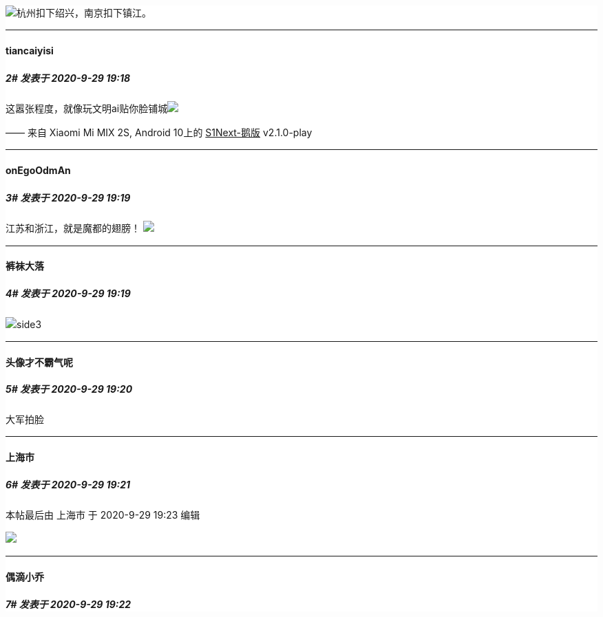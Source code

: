 <img src="https://static.saraba1st.com/image/smiley/face2017/067.png" referrerpolicy="no-referrer">杭州扣下绍兴，南京扣下镇江。


-----

####  tiancaiyisi  
##### 2#       发表于 2020-9-29 19:18


这嚣张程度，就像玩文明ai贴你脸铺城<img src="https://static.saraba1st.com/image/smiley/face2017/037.png" referrerpolicy="no-referrer">

—— 来自 Xiaomi Mi MIX 2S, Android 10上的 [S1Next-鹅版](https://github.com/ykrank/S1-Next/releases) v2.1.0-play


-----

####  onEgoOdmAn  
##### 3#       发表于 2020-9-29 19:19


江苏和浙江，就是魔都的翅膀！
<img src="https://static.saraba1st.com/image/smiley/carton2017/046.png" referrerpolicy="no-referrer">


-----

####  裤袜大落  
##### 4#       发表于 2020-9-29 19:19


<img src="https://static.saraba1st.com/image/smiley/face2017/067.png" referrerpolicy="no-referrer">side3


-----

####  头像才不霸气呢  
##### 5#       发表于 2020-9-29 19:20


大军拍脸


-----

####  上海市  
##### 6#       发表于 2020-9-29 19:21


 本帖最后由 上海市 于 2020-9-29 19:23 编辑 

<img src="https://static.saraba1st.com/image/smiley/face2017/187.png" referrerpolicy="no-referrer">


-----

####  偶滴小乔  
##### 7#       发表于 2020-9-29 19:22
